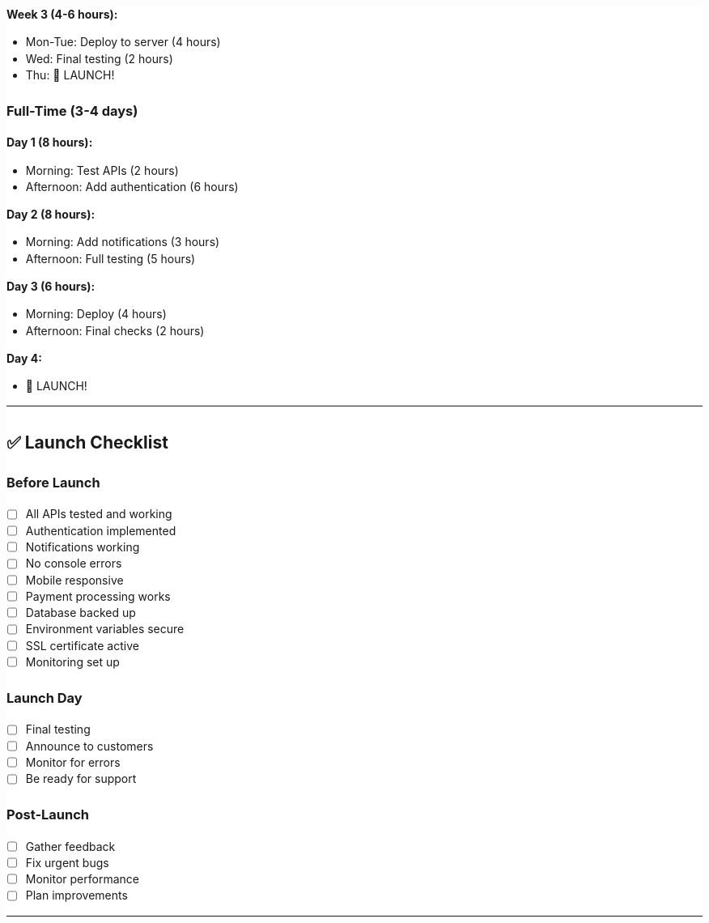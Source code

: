 **Week 3 (4-6 hours):**
- Mon-Tue: Deploy to server (4 hours)
- Wed: Final testing (2 hours)
- Thu: 🚀 LAUNCH!

### Full-Time (3-4 days)

**Day 1 (8 hours):**
- Morning: Test APIs (2 hours)
- Afternoon: Add authentication (6 hours)

**Day 2 (8 hours):**
- Morning: Add notifications (3 hours)
- Afternoon: Full testing (5 hours)

**Day 3 (6 hours):**
- Morning: Deploy (4 hours)
- Afternoon: Final checks (2 hours)

**Day 4:**
- 🚀 LAUNCH!

---

## ✅ Launch Checklist

### Before Launch
- [ ] All APIs tested and working
- [ ] Authentication implemented
- [ ] Notifications working
- [ ] No console errors
- [ ] Mobile responsive
- [ ] Payment processing works
- [ ] Database backed up
- [ ] Environment variables secure
- [ ] SSL certificate active
- [ ] Monitoring set up

### Launch Day
- [ ] Final testing
- [ ] Announce to customers
- [ ] Monitor for errors
- [ ] Be ready for support

### Post-Launch
- [ ] Gather feedback
- [ ] Fix urgent bugs
- [ ] Monitor performance
- [ ] Plan improvements

---
